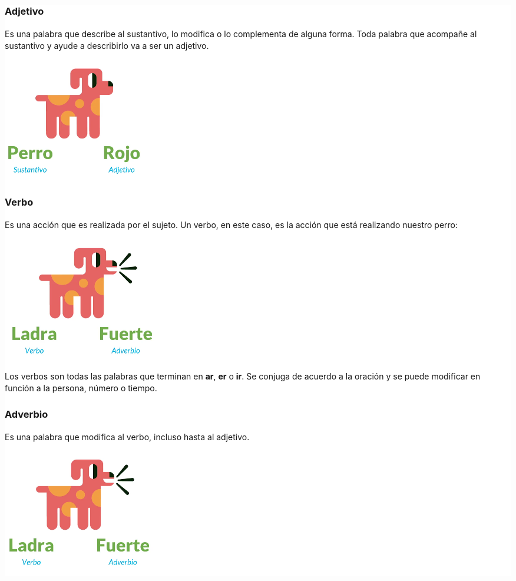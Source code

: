 ### Adjetivo

Es una palabra que describe al sustantivo, lo modifica o lo complementa de alguna forma. Toda palabra que acompañe al sustantivo y ayude a describirlo va a ser un adjetivo.

![](../.gitbook/assets/screenshot_10%20%286%29.png)

### Verbo

Es una acción que es realizada por el sujeto. Un verbo, en este caso, es la acción que está realizando nuestro perro:

![](../.gitbook/assets/screenshot_11%20%284%29.png)

Los verbos son todas las palabras que terminan en **ar**, **er** o **ir**. Se conjuga de acuerdo a la oración y se puede modificar en función a la persona, número o tiempo.

### Adverbio

Es una palabra que modifica al verbo, incluso hasta al adjetivo.

![](../.gitbook/assets/screenshot_12%20%283%29.png)
